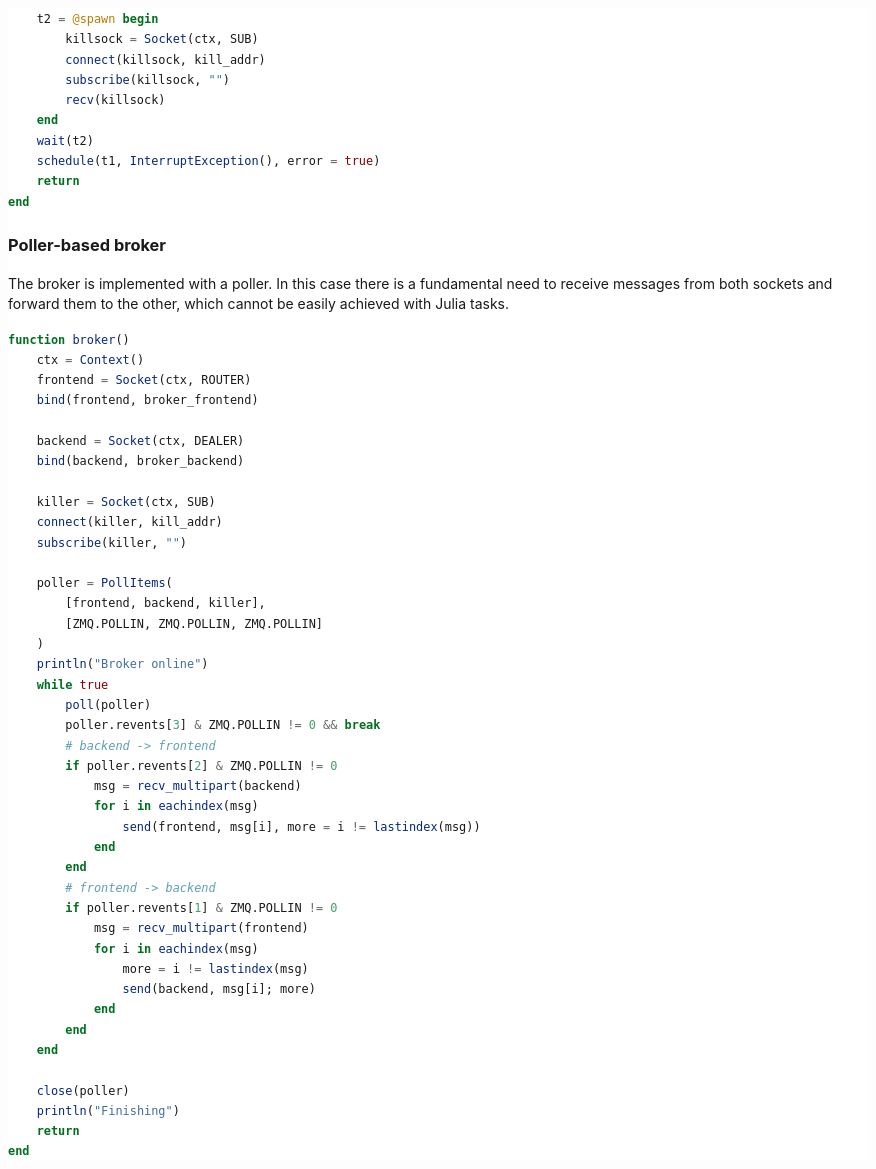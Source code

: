 ```julia
    t2 = @spawn begin
        killsock = Socket(ctx, SUB)
        connect(killsock, kill_addr)
        subscribe(killsock, "")
        recv(killsock)
    end
    wait(t2)
    schedule(t1, InterruptException(), error = true)
    return
end
```

### Poller-based broker
The broker is implemented with a poller.
In this case there is a fundamental need to receive messages from both sockets and forward them to the other, which cannot be easily achieved with Julia tasks.
```julia
function broker()
    ctx = Context()
    frontend = Socket(ctx, ROUTER)
    bind(frontend, broker_frontend)

    backend = Socket(ctx, DEALER)
    bind(backend, broker_backend)

    killer = Socket(ctx, SUB)
    connect(killer, kill_addr)
    subscribe(killer, "")

    poller = PollItems(
        [frontend, backend, killer],
        [ZMQ.POLLIN, ZMQ.POLLIN, ZMQ.POLLIN]
    )
    println("Broker online")
    while true
        poll(poller)
        poller.revents[3] & ZMQ.POLLIN != 0 && break
        # backend -> frontend
        if poller.revents[2] & ZMQ.POLLIN != 0
            msg = recv_multipart(backend)
            for i in eachindex(msg)
                send(frontend, msg[i], more = i != lastindex(msg))
            end
        end
        # frontend -> backend
        if poller.revents[1] & ZMQ.POLLIN != 0
            msg = recv_multipart(frontend)
            for i in eachindex(msg)
                more = i != lastindex(msg)
                send(backend, msg[i]; more)
            end
        end
    end

    close(poller)
    println("Finishing")
    return
end
```
